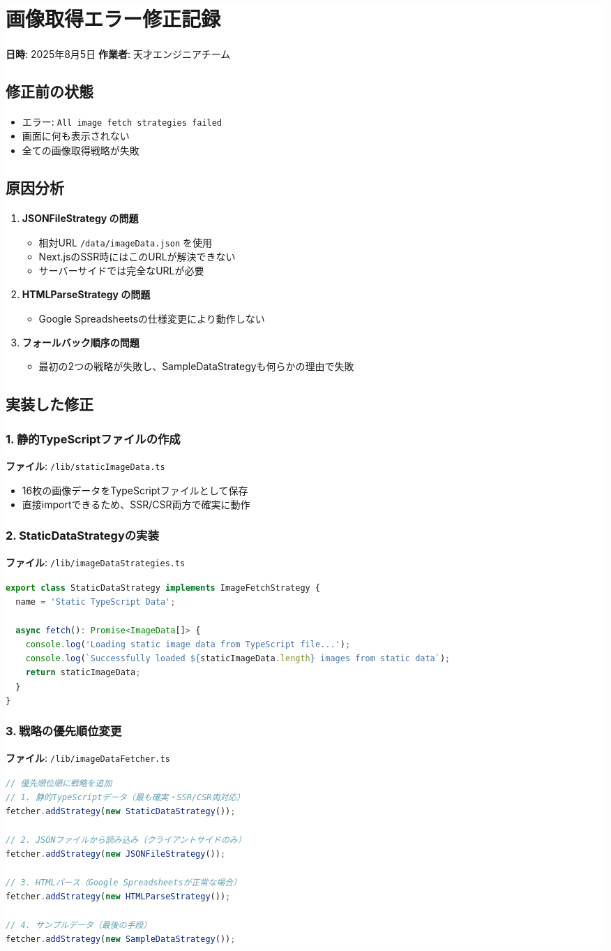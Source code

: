# 画像取得エラー修正記録

**日時**: 2025年8月5日
**作業者**: 天才エンジニアチーム

## 修正前の状態
- エラー: `All image fetch strategies failed`
- 画面に何も表示されない
- 全ての画像取得戦略が失敗

## 原因分析
1. **JSONFileStrategy の問題**
   - 相対URL `/data/imageData.json` を使用
   - Next.jsのSSR時にはこのURLが解決できない
   - サーバーサイドでは完全なURLが必要

2. **HTMLParseStrategy の問題**
   - Google Spreadsheetsの仕様変更により動作しない

3. **フォールバック順序の問題**
   - 最初の2つの戦略が失敗し、SampleDataStrategyも何らかの理由で失敗

## 実装した修正

### 1. 静的TypeScriptファイルの作成
**ファイル**: `/lib/staticImageData.ts`
- 16枚の画像データをTypeScriptファイルとして保存
- 直接importできるため、SSR/CSR両方で確実に動作

### 2. StaticDataStrategyの実装
**ファイル**: `/lib/imageDataStrategies.ts`
```typescript
export class StaticDataStrategy implements ImageFetchStrategy {
  name = 'Static TypeScript Data';

  async fetch(): Promise<ImageData[]> {
    console.log('Loading static image data from TypeScript file...');
    console.log(`Successfully loaded ${staticImageData.length} images from static data`);
    return staticImageData;
  }
}
```

### 3. 戦略の優先順位変更
**ファイル**: `/lib/imageDataFetcher.ts`
```typescript
// 優先順位順に戦略を追加
// 1. 静的TypeScriptデータ（最も確実・SSR/CSR両対応）
fetcher.addStrategy(new StaticDataStrategy());

// 2. JSONファイルから読み込み（クライアントサイドのみ）
fetcher.addStrategy(new JSONFileStrategy());

// 3. HTMLパース（Google Spreadsheetsが正常な場合）
fetcher.addStrategy(new HTMLParseStrategy());

// 4. サンプルデータ（最後の手段）
fetcher.addStrategy(new SampleDataStrategy());
```
